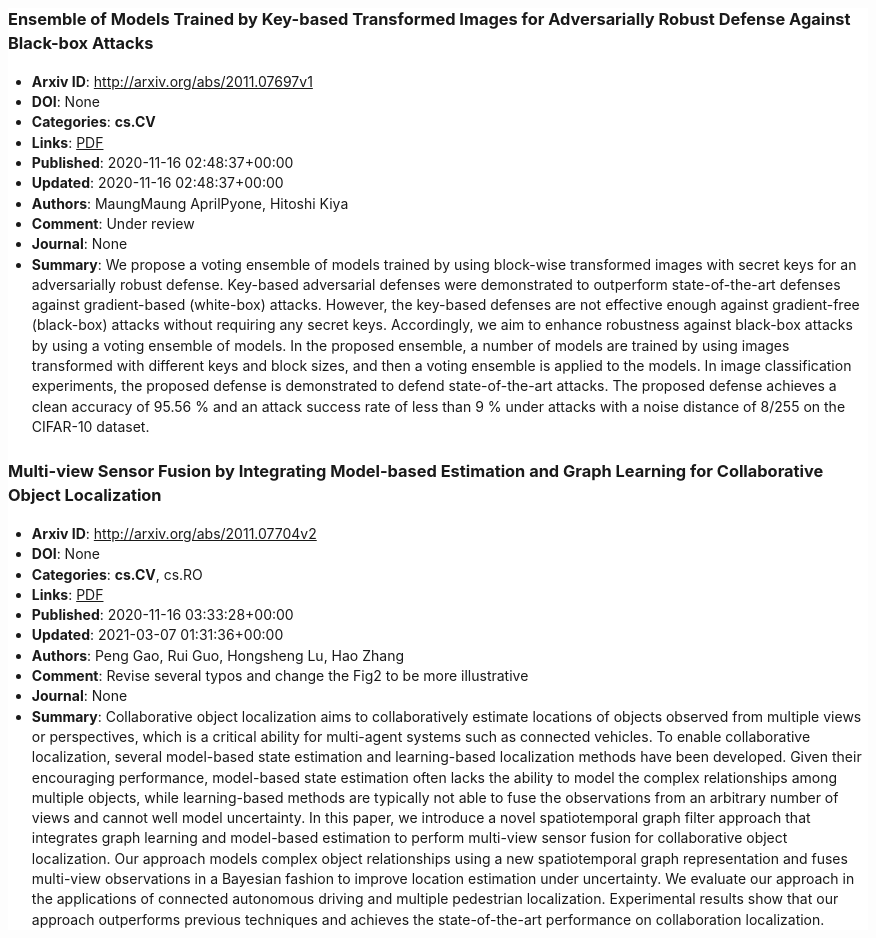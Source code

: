 

### Ensemble of Models Trained by Key-based Transformed Images for Adversarially Robust Defense Against Black-box Attacks
- **Arxiv ID**: http://arxiv.org/abs/2011.07697v1
- **DOI**: None
- **Categories**: **cs.CV**
- **Links**: [PDF](http://arxiv.org/pdf/2011.07697v1)
- **Published**: 2020-11-16 02:48:37+00:00
- **Updated**: 2020-11-16 02:48:37+00:00
- **Authors**: MaungMaung AprilPyone, Hitoshi Kiya
- **Comment**: Under review
- **Journal**: None
- **Summary**: We propose a voting ensemble of models trained by using block-wise transformed images with secret keys for an adversarially robust defense. Key-based adversarial defenses were demonstrated to outperform state-of-the-art defenses against gradient-based (white-box) attacks. However, the key-based defenses are not effective enough against gradient-free (black-box) attacks without requiring any secret keys. Accordingly, we aim to enhance robustness against black-box attacks by using a voting ensemble of models. In the proposed ensemble, a number of models are trained by using images transformed with different keys and block sizes, and then a voting ensemble is applied to the models. In image classification experiments, the proposed defense is demonstrated to defend state-of-the-art attacks. The proposed defense achieves a clean accuracy of 95.56 % and an attack success rate of less than 9 % under attacks with a noise distance of 8/255 on the CIFAR-10 dataset.



### Multi-view Sensor Fusion by Integrating Model-based Estimation and Graph Learning for Collaborative Object Localization
- **Arxiv ID**: http://arxiv.org/abs/2011.07704v2
- **DOI**: None
- **Categories**: **cs.CV**, cs.RO
- **Links**: [PDF](http://arxiv.org/pdf/2011.07704v2)
- **Published**: 2020-11-16 03:33:28+00:00
- **Updated**: 2021-03-07 01:31:36+00:00
- **Authors**: Peng Gao, Rui Guo, Hongsheng Lu, Hao Zhang
- **Comment**: Revise several typos and change the Fig2 to be more illustrative
- **Journal**: None
- **Summary**: Collaborative object localization aims to collaboratively estimate locations of objects observed from multiple views or perspectives, which is a critical ability for multi-agent systems such as connected vehicles. To enable collaborative localization, several model-based state estimation and learning-based localization methods have been developed. Given their encouraging performance, model-based state estimation often lacks the ability to model the complex relationships among multiple objects, while learning-based methods are typically not able to fuse the observations from an arbitrary number of views and cannot well model uncertainty. In this paper, we introduce a novel spatiotemporal graph filter approach that integrates graph learning and model-based estimation to perform multi-view sensor fusion for collaborative object localization. Our approach models complex object relationships using a new spatiotemporal graph representation and fuses multi-view observations in a Bayesian fashion to improve location estimation under uncertainty. We evaluate our approach in the applications of connected autonomous driving and multiple pedestrian localization. Experimental results show that our approach outperforms previous techniques and achieves the state-of-the-art performance on collaboration localization.
